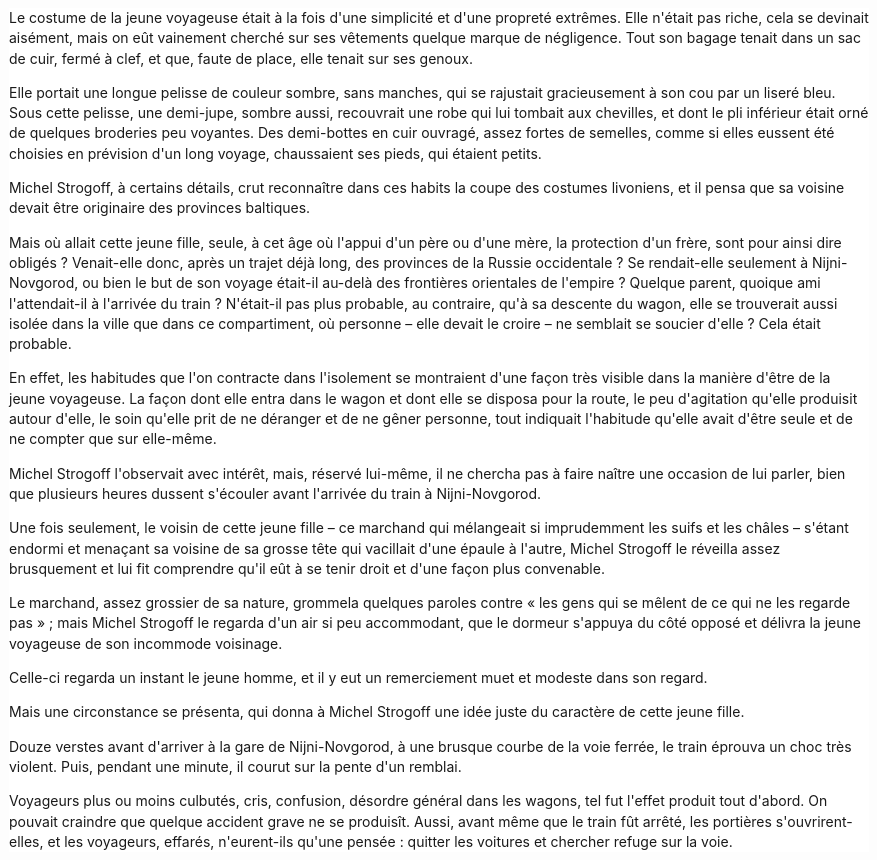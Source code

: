 Le costume de la jeune voyageuse était à la fois d'une simplicité et d'une propreté extrêmes. Elle n'était pas riche, cela se devinait aisément, mais on eût vainement cherché sur ses vêtements quelque marque de négligence. Tout son bagage tenait dans un sac de cuir, fermé à clef, et que, faute de place, elle tenait sur ses genoux.

Elle portait une longue pelisse de couleur sombre, sans manches, qui se rajustait gracieusement à son cou par un liseré bleu. Sous cette pelisse, une demi-jupe, sombre aussi, recouvrait une robe qui lui tombait aux chevilles, et dont le pli inférieur était orné de quelques broderies peu voyantes. Des demi-bottes en cuir ouvragé, assez fortes de semelles, comme si elles eussent été choisies en prévision d'un long voyage, chaussaient ses pieds, qui étaient petits.

Michel Strogoff, à certains détails, crut reconnaître dans ces habits la coupe des costumes livoniens, et il pensa que sa voisine devait être originaire des provinces baltiques.

Mais où allait cette jeune fille, seule, à cet âge où l'appui d'un père ou d'une mère, la protection d'un frère, sont pour ainsi dire obligés ? Venait-elle donc, après un trajet déjà long, des provinces de la Russie occidentale ? Se rendait-elle seulement à Nijni-Novgorod, ou bien le but de son voyage était-il au-delà des frontières orientales de l'empire ? Quelque parent, quoique ami l'attendait-il à l'arrivée du train ? N'était-il pas plus probable, au contraire, qu'à sa descente du wagon, elle se trouverait aussi isolée dans la ville que dans ce compartiment, où personne – elle devait le croire – ne semblait se soucier d'elle ? Cela était probable.

En effet, les habitudes que l'on contracte dans l'isolement se montraient d'une façon très visible dans la manière d'être de la jeune voyageuse. La façon dont elle entra dans le wagon et dont elle se disposa pour la route, le peu d'agitation qu'elle produisit autour d'elle, le soin qu'elle prit de ne déranger et de ne gêner personne, tout indiquait l'habitude qu'elle avait d'être seule et de ne compter que sur elle-même.

Michel Strogoff l'observait avec intérêt, mais, réservé lui-même, il ne chercha pas à faire naître une occasion de lui parler, bien que plusieurs heures dussent s'écouler avant l'arrivée du train à Nijni-Novgorod.

Une fois seulement, le voisin de cette jeune fille – ce marchand qui mélangeait si imprudemment les suifs et les châles – s'étant endormi et menaçant sa voisine de sa grosse tête qui vacillait d'une épaule à l'autre, Michel Strogoff le réveilla assez brusquement et lui fit comprendre qu'il eût à se tenir droit et d'une façon plus convenable.

Le marchand, assez grossier de sa nature, grommela quelques paroles contre « les gens qui se mêlent de ce qui ne les regarde pas » ; mais Michel Strogoff le regarda d'un air si peu accommodant, que le dormeur s'appuya du côté opposé et délivra la jeune voyageuse de son incommode voisinage.

Celle-ci regarda un instant le jeune homme, et il y eut un remerciement muet et modeste dans son regard.

Mais une circonstance se présenta, qui donna à Michel Strogoff une idée juste du caractère de cette jeune fille.

Douze verstes avant d'arriver à la gare de Nijni-Novgorod, à une brusque courbe de la voie ferrée, le train éprouva un choc très violent. Puis, pendant une minute, il courut sur la pente d'un remblai.

Voyageurs plus ou moins culbutés, cris, confusion, désordre général dans les wagons, tel fut l'effet produit tout d'abord. On pouvait craindre que quelque accident grave ne se produisît. Aussi, avant même que le train fût arrêté, les portières s'ouvrirent-elles, et les voyageurs, effarés, n'eurent-ils qu'une pensée : quitter les voitures et chercher refuge sur la voie.
